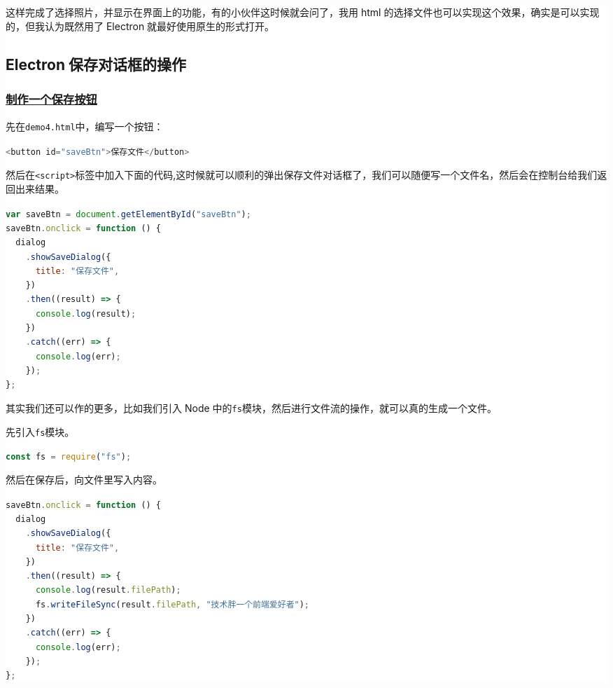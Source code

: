 这样完成了选择照片，并显示在界面上的功能，有的小伙伴这时候就会问了，我用 html 的选择文件也可以实现这个效果，确实是可以实现的，但我认为既然用了 Electron 就最好使用原生的形式打开。

## Electron 保存对话框的操作

### [制作一个保存按钮](https://www.jspang.com/article/62#toc346)

先在`demo4.html`中，编写一个按钮：

```js
<button id="saveBtn">保存文件</button>
```

然后在`<script>`标签中加入下面的代码,这时候就可以顺利的弹出保存文件对话框了，我们可以随便写一个文件名，然后会在控制台给我们返回出来结果。

```js
var saveBtn = document.getElementById("saveBtn");
saveBtn.onclick = function () {
  dialog
    .showSaveDialog({
      title: "保存文件",
    })
    .then((result) => {
      console.log(result);
    })
    .catch((err) => {
      console.log(err);
    });
};
```

其实我们还可以作的更多，比如我们引入 Node 中的`fs`模块，然后进行文件流的操作，就可以真的生成一个文件。

先引入`fs`模块。

```js
const fs = require("fs");
```

然后在保存后，向文件里写入内容。

```js
saveBtn.onclick = function () {
  dialog
    .showSaveDialog({
      title: "保存文件",
    })
    .then((result) => {
      console.log(result.filePath);
      fs.writeFileSync(result.filePath, "技术胖一个前端爱好者");
    })
    .catch((err) => {
      console.log(err);
    });
};
```
